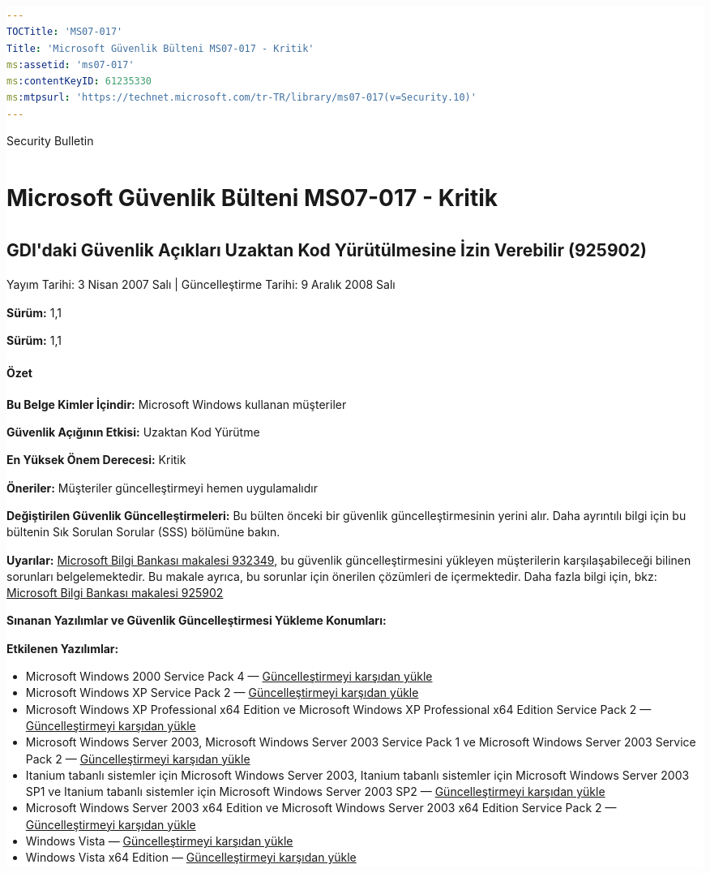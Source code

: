 ```yaml
---
TOCTitle: 'MS07-017'
Title: 'Microsoft Güvenlik Bülteni MS07-017 - Kritik'
ms:assetid: 'ms07-017'
ms:contentKeyID: 61235330
ms:mtpsurl: 'https://technet.microsoft.com/tr-TR/library/ms07-017(v=Security.10)'
---
```


Security Bulletin

Microsoft Güvenlik Bülteni MS07-017 - Kritik
============================================

GDI'daki Güvenlik Açıkları Uzaktan Kod Yürütülmesine İzin Verebilir (925902)
----------------------------------------------------------------------------

Yayım Tarihi: 3 Nisan 2007 Salı | Güncelleştirme Tarihi: 9 Aralık 2008 Salı

**Sürüm:** 1,1

**Sürüm:** 1,1

#### Özet

**Bu Belge Kimler İçindir:** Microsoft Windows kullanan müşteriler

**Güvenlik Açığının Etkisi:** Uzaktan Kod Yürütme

**En Yüksek Önem Derecesi:** Kritik

**Öneriler:** Müşteriler güncelleştirmeyi hemen uygulamalıdır

**Değiştirilen Güvenlik Güncelleştirmeleri:** Bu bülten önceki bir güvenlik güncelleştirmesinin yerini alır. Daha ayrıntılı bilgi için bu bültenin Sık Sorulan Sorular (SSS) bölümüne bakın.

**Uyarılar:** [Microsoft Bilgi Bankası makalesi 932349](http://support.microsoft.com/kb/925902), bu güvenlik güncelleştirmesini yükleyen müşterilerin karşılaşabileceği bilinen sorunları belgelemektedir. Bu makale ayrıca, bu sorunlar için önerilen çözümleri de içermektedir. Daha fazla bilgi için, bkz: [Microsoft Bilgi Bankası makalesi 925902](http://support.microsoft.com/kb/925902)

**Sınanan Yazılımlar ve Güvenlik Güncelleştirmesi Yükleme Konumları:**

**Etkilenen Yazılımlar:**

-   Microsoft Windows 2000 Service Pack 4 — [Güncelleştirmeyi karşıdan yükle](http://www.microsoft.com/downloads/details.aspx?familyid=92f20599-3e7b-4217-91e6-fdcfb4c56856)
-   Microsoft Windows XP Service Pack 2 — [Güncelleştirmeyi karşıdan yükle](http://www.microsoft.com/downloads/details.aspx?familyid=f82ea184-945f-4b78-9463-10ac20a75020)
-   Microsoft Windows XP Professional x64 Edition ve Microsoft Windows XP Professional x64 Edition Service Pack 2 — [Güncelleştirmeyi karşıdan yükle](http://www.microsoft.com/downloads/details.aspx?familyid=ea5e1b87-4db5-4b1a-891e-29c6bd6c0184)
-   Microsoft Windows Server 2003, Microsoft Windows Server 2003 Service Pack 1 ve Microsoft Windows Server 2003 Service Pack 2 — [Güncelleştirmeyi karşıdan yükle](http://www.microsoft.com/downloads/details.aspx?familyid=9f73a782-deaf-46e0-b3e0-79042ff39979)
-   Itanium tabanlı sistemler için Microsoft Windows Server 2003, Itanium tabanlı sistemler için Microsoft Windows Server 2003 SP1 ve Itanium tabanlı sistemler için Microsoft Windows Server 2003 SP2 — [Güncelleştirmeyi karşıdan yükle](http://www.microsoft.com/downloads/details.aspx?familyid=7ba63879-4fc7-4a5c-b9b5-f98c5cdc6840)
-   Microsoft Windows Server 2003 x64 Edition ve Microsoft Windows Server 2003 x64 Edition Service Pack 2 — [Güncelleştirmeyi karşıdan yükle](http://www.microsoft.com/downloads/details.aspx?familyid=3276dd11-4e2f-4183-a542-82ac3c6d9754)
-   Windows Vista — [Güncelleştirmeyi karşıdan yükle](http://www.microsoft.com/downloads/details.aspx?familyid=d8b0e65c-5b41-46eb-92df-0b062cfcdeec)
-   Windows Vista x64 Edition — [Güncelleştirmeyi karşıdan yükle](http://www.microsoft.com/downloads/details.aspx?familyid=fb0ff2b5-05fe-4158-b4b7-da0d7f82c04b)

